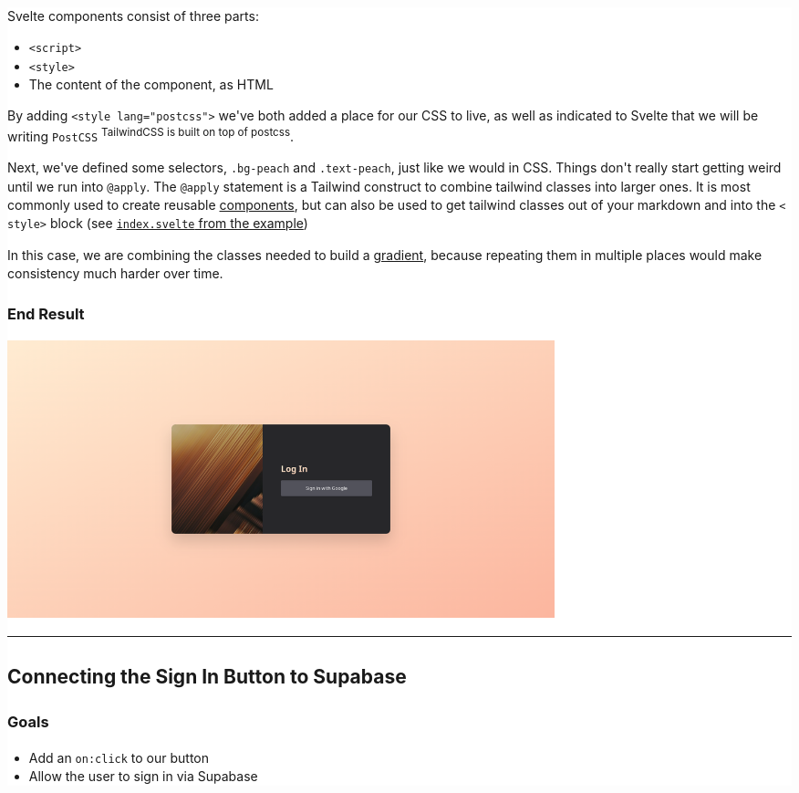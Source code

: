 Svelte components consist of three parts:
- `<script>`
- `<style>`
- The content of the component, as HTML

By adding `<style lang="postcss">` we've both added a place for our CSS to live, as well as indicated to Svelte that we will be writing `PostCSS` <sup>TailwindCSS is built on top of postcss</sup>.

Next, we've defined some selectors, `.bg-peach` and `.text-peach`, just like we would in CSS. Things don't really start getting weird until we run into `@apply`. The `@apply` statement is a Tailwind construct to combine tailwind classes into larger ones. It is most commonly used to create reusable [components](./README.md#components), but can also be used to get tailwind classes out of your markdown and into the `<style>` block (see [`index.svelte` from the example](./project/src/routes/index.svelte#L21))

In this case, we are combining the classes needed to build a [gradient](https://tailwindcss.com/docs/gradient-color-stops), because repeating them in multiple places would make consistency much harder over time.


### End Result
<img src="./img/everything.png" width="600px"/>

---


## Connecting the Sign In Button to Supabase

### Goals
 - Add an `on:click` to our button
 - Allow the user to sign in via Supabase
